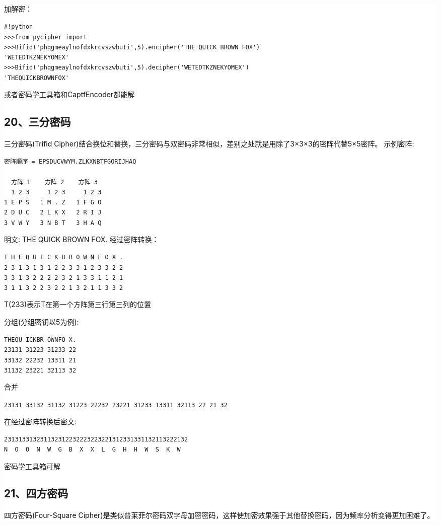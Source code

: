 ```
```
加解密：
```
#!python
>>>from pycipher import
>>>Bifid('phqgmeaylnofdxkrcvszwbuti',5).encipher('THE QUICK BROWN FOX')
'WETEDTKZNEKYOMEX'
>>>Bifid('phqgmeaylnofdxkrcvszwbuti',5).decipher('WETEDTKZNEKYOMEX')
'THEQUICKBROWNFOX'
```
或者密码学工具箱和CaptfEncoder都能解

## 20、三分密码
三分密码(Trifid Cipher)结合换位和替换，三分密码与双密码非常相似，差别之处就是用除了3×3×3的密阵代替5×5密阵。
示例密阵:
```
密阵顺序 = EPSDUCVWYM.ZLKXNBTFGORIJHAQ 

  方阵 1    方阵 2    方阵 3 
  1 2 3     1 2 3     1 2 3 
1 E P S   1 M . Z   1 F G O 
2 D U C   2 L K X   2 R I J 
3 V W Y   3 N B T   3 H A Q
```
明文: THE QUICK BROWN FOX.
经过密阵转换：
```
T H E Q U I C K B R O W N F O X .
2 3 1 3 1 3 1 2 2 3 3 1 2 3 3 2 2
3 3 1 3 2 2 2 2 3 2 1 3 3 1 1 2 1
3 1 1 3 2 2 3 2 2 1 3 2 1 1 3 3 2
```
T(233)表示T在第一个方阵第三行第三列的位置

分组(分组密钥以5为例):
```
THEQU ICKBR OWNFO X.
23131 31223 31233 22
33132 22232 13311 21
31132 23221 32113 32
```
合并
```
23131 33132 31132 31223 22232 23221 31233 13311 32113 22 21 32
```
在经过密阵转换后密文:
```
231313313231132312232223223221312331331132113222132
N  O  O  N  W  G  B  X  X  L  G  H  H  W  S  K  W
```
密码学工具箱可解

## 21、四方密码
四方密码(Four-Square Cipher)是类似普莱菲尔密码双字母加密密码，这样使加密效果强于其他替换密码，因为频率分析变得更加困难了。
